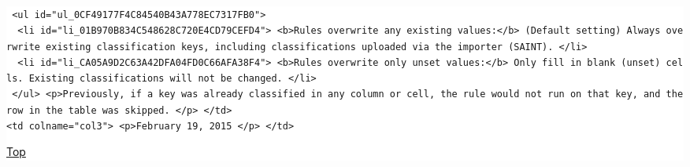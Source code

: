      <ul id="ul_0CF49177F4C84540B43A778EC7317FB0"> 
      <li id="li_01B970B834C548628C720E4CD79CEFD4"> <b>Rules overwrite any existing values:</b> (Default setting) Always overwrite existing classification keys, including classifications uploaded via the importer (SAINT). </li> 
      <li id="li_CA05A9D2C63A42DFA04FD0C66AFA38F4"> <b>Rules overwrite only unset values:</b> Only fill in blank (unset) cells. Existing classifications will not be changed. </li> 
     </ul> <p>Previously, if a key was already classified in any column or cell, the rule would not run on that key, and the row in the table was skipped. </p> </td> 
    <td colname="col3"> <p>February 19, 2015 </p> </td> 
   </tr> 
  </tbody> 
 </tgroup> 
</table>

[ Top ](01212016.md#concept_3DD490B0F7DD4157BD55519762B53B0C)

